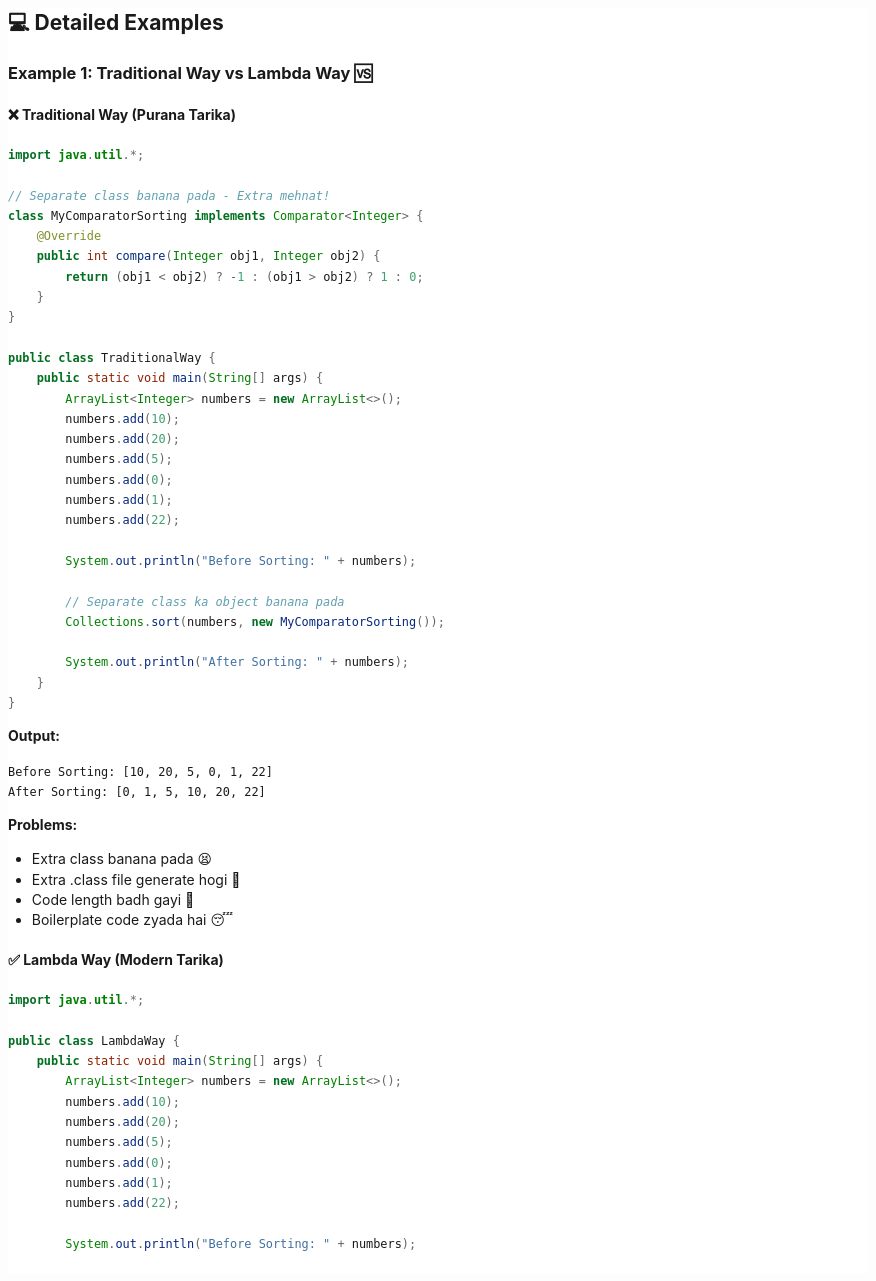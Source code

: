 
## 💻 Detailed Examples

### Example 1: Traditional Way vs Lambda Way 🆚

#### ❌ Traditional Way (Purana Tarika)
```java
import java.util.*;

// Separate class banana pada - Extra mehnat!
class MyComparatorSorting implements Comparator<Integer> {
    @Override
    public int compare(Integer obj1, Integer obj2) {
        return (obj1 < obj2) ? -1 : (obj1 > obj2) ? 1 : 0;
    }
}

public class TraditionalWay {
    public static void main(String[] args) {
        ArrayList<Integer> numbers = new ArrayList<>();
        numbers.add(10);
        numbers.add(20);
        numbers.add(5);
        numbers.add(0);
        numbers.add(1);
        numbers.add(22);
        
        System.out.println("Before Sorting: " + numbers);
        
        // Separate class ka object banana pada
        Collections.sort(numbers, new MyComparatorSorting());
        
        System.out.println("After Sorting: " + numbers);
    }
}
```

**Output:**
```
Before Sorting: [10, 20, 5, 0, 1, 22]
After Sorting: [0, 1, 5, 10, 20, 22]
```

**Problems:**
- Extra class banana pada 😫
- Extra .class file generate hogi 📁  
- Code length badh gayi 📏
- Boilerplate code zyada hai 😴

#### ✅ Lambda Way (Modern Tarika)
```java
import java.util.*;

public class LambdaWay {
    public static void main(String[] args) {
        ArrayList<Integer> numbers = new ArrayList<>();
        numbers.add(10);
        numbers.add(20);
        numbers.add(5);
        numbers.add(0);
        numbers.add(1);
        numbers.add(22);
        
        System.out.println("Before Sorting: " + numbers);
        
```